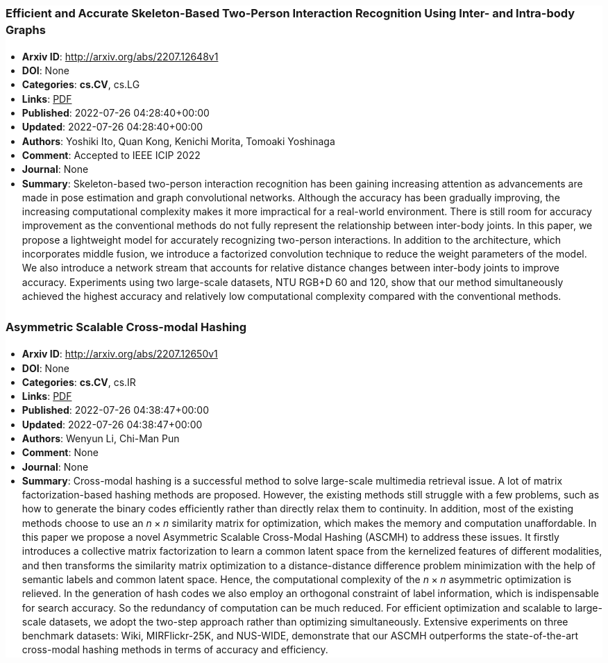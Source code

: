 

### Efficient and Accurate Skeleton-Based Two-Person Interaction Recognition Using Inter- and Intra-body Graphs
- **Arxiv ID**: http://arxiv.org/abs/2207.12648v1
- **DOI**: None
- **Categories**: **cs.CV**, cs.LG
- **Links**: [PDF](http://arxiv.org/pdf/2207.12648v1)
- **Published**: 2022-07-26 04:28:40+00:00
- **Updated**: 2022-07-26 04:28:40+00:00
- **Authors**: Yoshiki Ito, Quan Kong, Kenichi Morita, Tomoaki Yoshinaga
- **Comment**: Accepted to IEEE ICIP 2022
- **Journal**: None
- **Summary**: Skeleton-based two-person interaction recognition has been gaining increasing attention as advancements are made in pose estimation and graph convolutional networks. Although the accuracy has been gradually improving, the increasing computational complexity makes it more impractical for a real-world environment. There is still room for accuracy improvement as the conventional methods do not fully represent the relationship between inter-body joints. In this paper, we propose a lightweight model for accurately recognizing two-person interactions. In addition to the architecture, which incorporates middle fusion, we introduce a factorized convolution technique to reduce the weight parameters of the model. We also introduce a network stream that accounts for relative distance changes between inter-body joints to improve accuracy. Experiments using two large-scale datasets, NTU RGB+D 60 and 120, show that our method simultaneously achieved the highest accuracy and relatively low computational complexity compared with the conventional methods.



### Asymmetric Scalable Cross-modal Hashing
- **Arxiv ID**: http://arxiv.org/abs/2207.12650v1
- **DOI**: None
- **Categories**: **cs.CV**, cs.IR
- **Links**: [PDF](http://arxiv.org/pdf/2207.12650v1)
- **Published**: 2022-07-26 04:38:47+00:00
- **Updated**: 2022-07-26 04:38:47+00:00
- **Authors**: Wenyun Li, Chi-Man Pun
- **Comment**: None
- **Journal**: None
- **Summary**: Cross-modal hashing is a successful method to solve large-scale multimedia retrieval issue. A lot of matrix factorization-based hashing methods are proposed. However, the existing methods still struggle with a few problems, such as how to generate the binary codes efficiently rather than directly relax them to continuity. In addition, most of the existing methods choose to use an $n\times n$ similarity matrix for optimization, which makes the memory and computation unaffordable. In this paper we propose a novel Asymmetric Scalable Cross-Modal Hashing (ASCMH) to address these issues. It firstly introduces a collective matrix factorization to learn a common latent space from the kernelized features of different modalities, and then transforms the similarity matrix optimization to a distance-distance difference problem minimization with the help of semantic labels and common latent space. Hence, the computational complexity of the $n\times n$ asymmetric optimization is relieved. In the generation of hash codes we also employ an orthogonal constraint of label information, which is indispensable for search accuracy. So the redundancy of computation can be much reduced. For efficient optimization and scalable to large-scale datasets, we adopt the two-step approach rather than optimizing simultaneously. Extensive experiments on three benchmark datasets: Wiki, MIRFlickr-25K, and NUS-WIDE, demonstrate that our ASCMH outperforms the state-of-the-art cross-modal hashing methods in terms of accuracy and efficiency.
